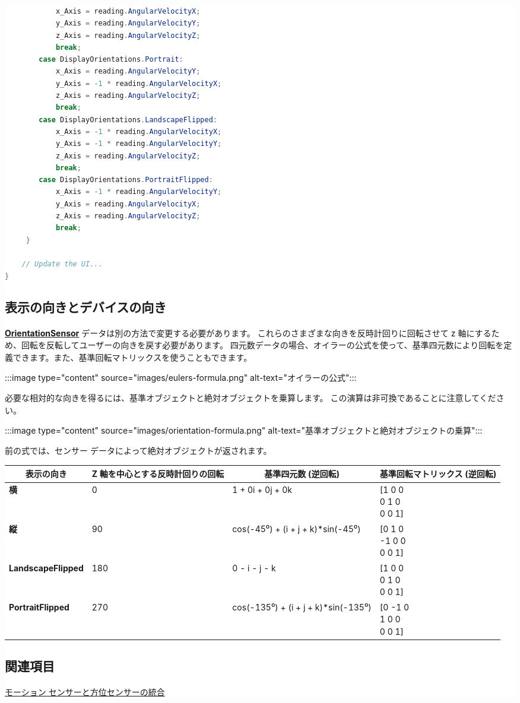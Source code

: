 ```csharp
            x_Axis = reading.AngularVelocityX;
            y_Axis = reading.AngularVelocityY;
            z_Axis = reading.AngularVelocityZ;
            break;
        case DisplayOrientations.Portrait:
            x_Axis = reading.AngularVelocityY;
            y_Axis = -1 * reading.AngularVelocityX;
            z_Axis = reading.AngularVelocityZ;
            break;
        case DisplayOrientations.LandscapeFlipped:
            x_Axis = -1 * reading.AngularVelocityX;
            y_Axis = -1 * reading.AngularVelocityY;
            z_Axis = reading.AngularVelocityZ;
            break;
        case DisplayOrientations.PortraitFlipped:
            x_Axis = -1 * reading.AngularVelocityY;
            y_Axis = reading.AngularVelocityX;
            z_Axis = reading.AngularVelocityZ;
            break;
     }

    // Update the UI...
}
```

## <a name="display-orientation-and-device-orientation"></a>表示の向きとデバイスの向き

[**OrientationSensor**](https://docs.microsoft.com/uwp/api/Windows.Devices.Sensors.OrientationSensor) データは別の方法で変更する必要があります。 これらのさまざまな向きを反時計回りに回転させて z 軸にするため、回転を反転してユーザーの向きを戻す必要があります。 四元数データの場合、オイラーの公式を使って、基準四元数により回転を定義できます。また、基準回転マトリックスを使うこともできます。

:::image type="content" source="images/eulers-formula.png" alt-text="オイラーの公式":::

必要な相対的な向きを得るには、基準オブジェクトと絶対オブジェクトを乗算します。 この演算は非可換であることに注意してください。

:::image type="content" source="images/orientation-formula.png" alt-text="基準オブジェクトと絶対オブジェクトの乗算":::

前の式では、センサー データによって絶対オブジェクトが返されます。

| 表示の向き  | Z 軸を中心とする反時計回りの回転 | 基準四元数 (逆回転) | 基準回転マトリックス (逆回転) |
|----------------------|------------------------------------|-----------------------------------------|----------------------------------------------|
| **横**        | 0                                  | 1 + 0i + 0j + 0k                        | \[1 0 0<br/> 0 1 0<br/> 0 0 1\]               |
| **縦**         | 90                                 | cos(-45⁰) + (i + j + k)*sin(-45⁰)       | \[0 1 0<br/>-1 0 0<br/>0 0 1]              |
| **LandscapeFlipped** | 180                                | 0 - i - j - k                           | \[1 0 0<br/> 0 1 0<br/> 0 0 1]               |
| **PortraitFlipped**  | 270                                | cos(-135⁰) + (i + j + k)*sin(-135⁰)     | \[0 -1 0<br/> 1  0 0<br/> 0  0 1]             |

## <a name="see-also"></a>関連項目

[モーション センサーと方位センサーの統合](https://docs.microsoft.com/windows-hardware/design/whitepapers/integrating-motion-and-orientation-sensors)
